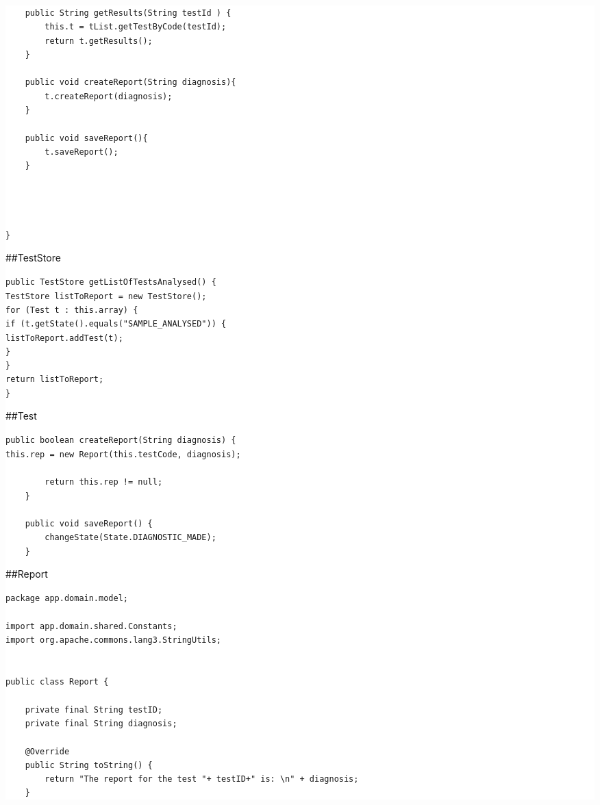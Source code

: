         public String getResults(String testId ) {
            this.t = tList.getTestByCode(testId);
            return t.getResults();
        }
    
        public void createReport(String diagnosis){
            t.createReport(diagnosis);
        }
    
        public void saveReport(){
            t.saveReport();
        }
    
    
    
    
    }


##TestStore

    public TestStore getListOfTestsAnalysed() {
    TestStore listToReport = new TestStore();
    for (Test t : this.array) {
    if (t.getState().equals("SAMPLE_ANALYSED")) {
    listToReport.addTest(t);
    }
    }
    return listToReport;
    }

##Test

    public boolean createReport(String diagnosis) {
    this.rep = new Report(this.testCode, diagnosis);
    
            return this.rep != null;
        }
    
        public void saveReport() {
            changeState(State.DIAGNOSTIC_MADE);
        }


##Report

    package app.domain.model;
    
    import app.domain.shared.Constants;
    import org.apache.commons.lang3.StringUtils;
    
    
    public class Report {
    
        private final String testID;
        private final String diagnosis;
    
        @Override
        public String toString() {
            return "The report for the test "+ testID+" is: \n" + diagnosis;
        }
    